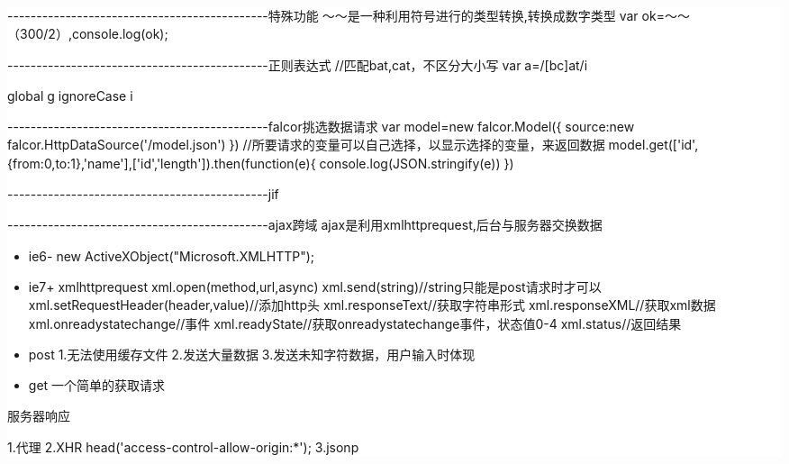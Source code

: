 ---------------------------------------------特殊功能
～～是一种利用符号进行的类型转换,转换成数字类型
var ok=～～（300/2）,console.log(ok);

---------------------------------------------正则表达式
//匹配bat,cat，不区分大小写
var a=/[bc]at/i

global  g
ignoreCase i


---------------------------------------------falcor挑选数据请求
var model=new falcor.Model({
	source:new falcor.HttpDataSource('/model.json')
})
//所要请求的变量可以自己选择，以显示选择的变量，来返回数据
model.get(['id',{from:0,to:1},'name'],['id','length']).then(function(e){
	console.log(JSON.stringify(e))
})




---------------------------------------------jif

---------------------------------------------ajax跨域
ajax是利用xmlhttprequest,后台与服务器交换数据

- ie6-
new ActiveXObject("Microsoft.XMLHTTP");

- ie7+
xmlhttprequest
	xml.open(method,url,async)
	xml.send(string)//string只能是post请求时才可以
	xml.setRequestHeader(header,value)//添加http头
	xml.responseText//获取字符串形式
	xml.responseXML//获取xml数据
	xml.onreadystatechange//事件
	xml.readyState//获取onreadystatechange事件，状态值0-4
	xml.status//返回结果

- post
1.无法使用缓存文件
2.发送大量数据
3.发送未知字符数据，用户输入时体现

- get
一个简单的获取请求

服务器响应


1.代理
2.XHR 
	head('access-control-allow-origin:*');
3.jsonp
